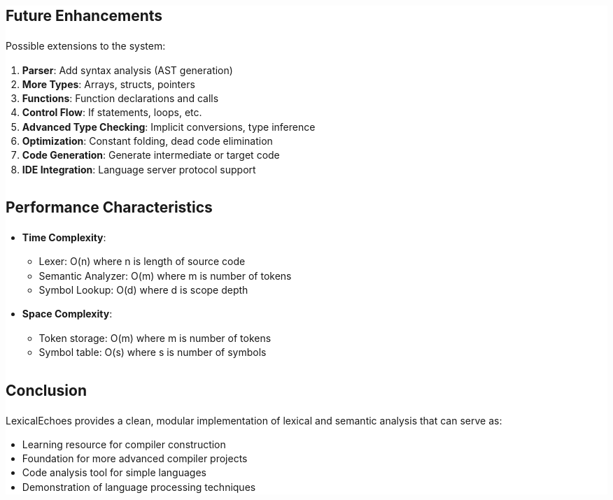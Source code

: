 ## Future Enhancements

Possible extensions to the system:

1. **Parser**: Add syntax analysis (AST generation)
2. **More Types**: Arrays, structs, pointers
3. **Functions**: Function declarations and calls
4. **Control Flow**: If statements, loops, etc.
5. **Advanced Type Checking**: Implicit conversions, type inference
6. **Optimization**: Constant folding, dead code elimination
7. **Code Generation**: Generate intermediate or target code
8. **IDE Integration**: Language server protocol support

## Performance Characteristics

- **Time Complexity**:
  - Lexer: O(n) where n is length of source code
  - Semantic Analyzer: O(m) where m is number of tokens
  - Symbol Lookup: O(d) where d is scope depth
  
- **Space Complexity**:
  - Token storage: O(m) where m is number of tokens
  - Symbol table: O(s) where s is number of symbols

## Conclusion

LexicalEchoes provides a clean, modular implementation of lexical and semantic analysis that can serve as:
- Learning resource for compiler construction
- Foundation for more advanced compiler projects
- Code analysis tool for simple languages
- Demonstration of language processing techniques
